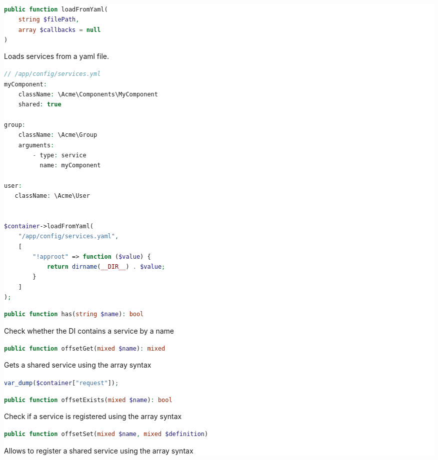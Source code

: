 
```php
public function loadFromYaml(
    string $filePath, 
    array $callbacks = null
)
```
Loads services from a yaml file.

```php
// /app/config/services.yml
myComponent:
    className: \Acme\Components\MyComponent
    shared: true

group:
    className: \Acme\Group
    arguments:
        - type: service
          name: myComponent

user:
   className: \Acme\User


$container->loadFromYaml(
    "/app/config/services.yaml",
    [
        "!approot" => function ($value) {
            return dirname(__DIR__) . $value;
        }
    ]
);
```

```php
public function has(string $name): bool
```
Check whether the DI contains a service by a name

```php
public function offsetGet(mixed $name): mixed
```
Gets a shared service using the array syntax

```php
var_dump($container["request"]);
```

```php
public function offsetExists(mixed $name): bool
```
Check if a service is registered using the array syntax

```php
public function offsetSet(mixed $name, mixed $definition)
```
Allows to register a shared service using the array syntax


[di]: api/phalcon_di#di
[di-abstractinjectionaware]: api/phalcon_di#di-abstractinjectionaware
[di-diinterface]: api/phalcon_di#di-diinterface
[di-exception]: api/phalcon_di#di-exception
[di-exception-serviceresolutionexception]: api/phalcon_di#di-exception-serviceresolutionexception
[di-factorydefault]: api/phalcon_di#di-factorydefault
[di-factorydefault-cli]: api/phalcon_di#di-factorydefault-cli
[di-injectable]: api/phalcon_di#di-injectable
[di-injectionawareinterface]: api/phalcon_di#di-injectionawareinterface
[di-service]: api/phalcon_di#di-service
[di-service-builder]: api/phalcon_di#di-service-builder
[di-serviceinterface]: api/phalcon_di#di-serviceinterface
[di-serviceproviderinterface]: api/phalcon_di#di-serviceproviderinterface
[ioc]: https://en.wikipedia.org/wiki/Inversion_of_control
[singleton]: https://en.wikipedia.org/wiki/Singleton_pattern
[yaml]: https://php.net/manual/book.yaml.php
